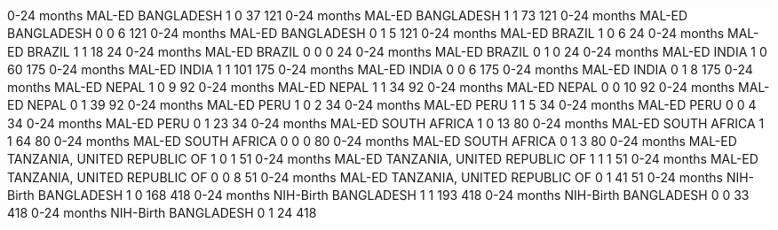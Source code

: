 0-24 months   MAL-ED           BANGLADESH                     1                     0       37   121
0-24 months   MAL-ED           BANGLADESH                     1                     1       73   121
0-24 months   MAL-ED           BANGLADESH                     0                     0        6   121
0-24 months   MAL-ED           BANGLADESH                     0                     1        5   121
0-24 months   MAL-ED           BRAZIL                         1                     0        6    24
0-24 months   MAL-ED           BRAZIL                         1                     1       18    24
0-24 months   MAL-ED           BRAZIL                         0                     0        0    24
0-24 months   MAL-ED           BRAZIL                         0                     1        0    24
0-24 months   MAL-ED           INDIA                          1                     0       60   175
0-24 months   MAL-ED           INDIA                          1                     1      101   175
0-24 months   MAL-ED           INDIA                          0                     0        6   175
0-24 months   MAL-ED           INDIA                          0                     1        8   175
0-24 months   MAL-ED           NEPAL                          1                     0        9    92
0-24 months   MAL-ED           NEPAL                          1                     1       34    92
0-24 months   MAL-ED           NEPAL                          0                     0       10    92
0-24 months   MAL-ED           NEPAL                          0                     1       39    92
0-24 months   MAL-ED           PERU                           1                     0        2    34
0-24 months   MAL-ED           PERU                           1                     1        5    34
0-24 months   MAL-ED           PERU                           0                     0        4    34
0-24 months   MAL-ED           PERU                           0                     1       23    34
0-24 months   MAL-ED           SOUTH AFRICA                   1                     0       13    80
0-24 months   MAL-ED           SOUTH AFRICA                   1                     1       64    80
0-24 months   MAL-ED           SOUTH AFRICA                   0                     0        0    80
0-24 months   MAL-ED           SOUTH AFRICA                   0                     1        3    80
0-24 months   MAL-ED           TANZANIA, UNITED REPUBLIC OF   1                     0        1    51
0-24 months   MAL-ED           TANZANIA, UNITED REPUBLIC OF   1                     1        1    51
0-24 months   MAL-ED           TANZANIA, UNITED REPUBLIC OF   0                     0        8    51
0-24 months   MAL-ED           TANZANIA, UNITED REPUBLIC OF   0                     1       41    51
0-24 months   NIH-Birth        BANGLADESH                     1                     0      168   418
0-24 months   NIH-Birth        BANGLADESH                     1                     1      193   418
0-24 months   NIH-Birth        BANGLADESH                     0                     0       33   418
0-24 months   NIH-Birth        BANGLADESH                     0                     1       24   418